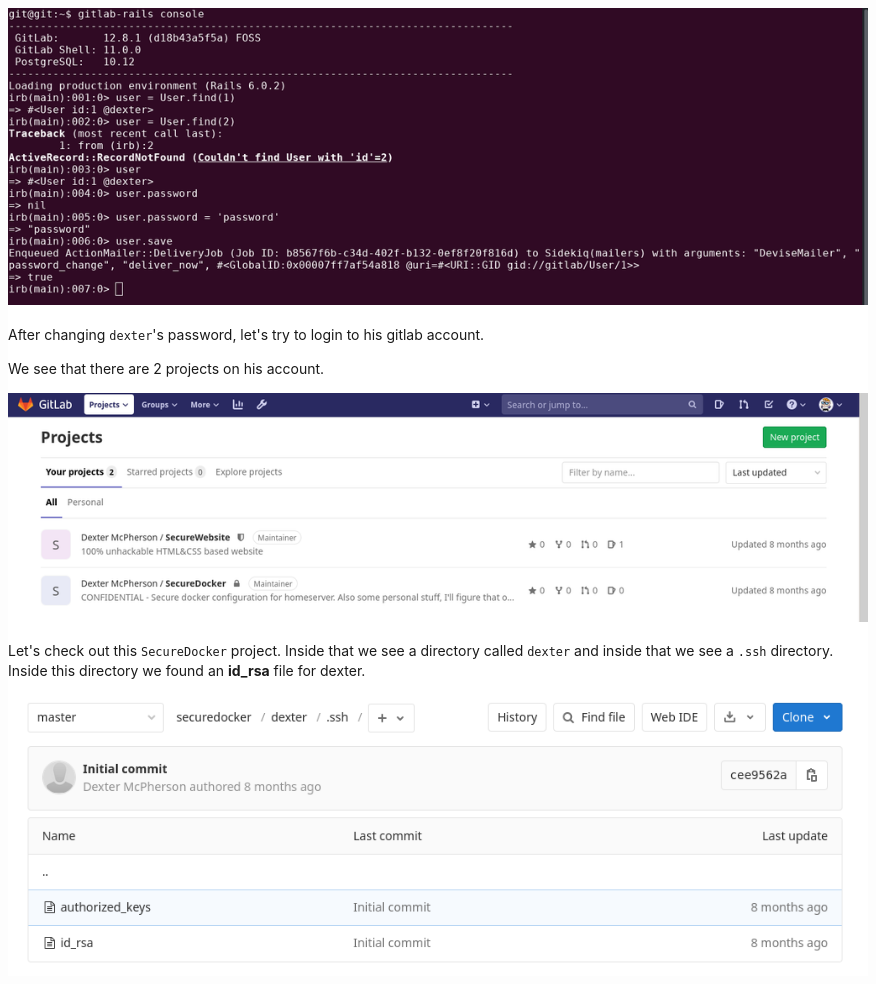 ![rails-console](./img/rails-console.png)

After changing `dexter`'s password, let's try to login to his gitlab account.

We see that there are 2 projects on his account.

![dexter-gitlab](./img/dexter-gitlab.png)

Let's check out this `SecureDocker` project. Inside that we see a directory called `dexter` and inside that we see a `.ssh` directory. Inside this directory we found an **id_rsa** file for dexter.

![dexter-rsa](./img/dexter-rsa.png)

